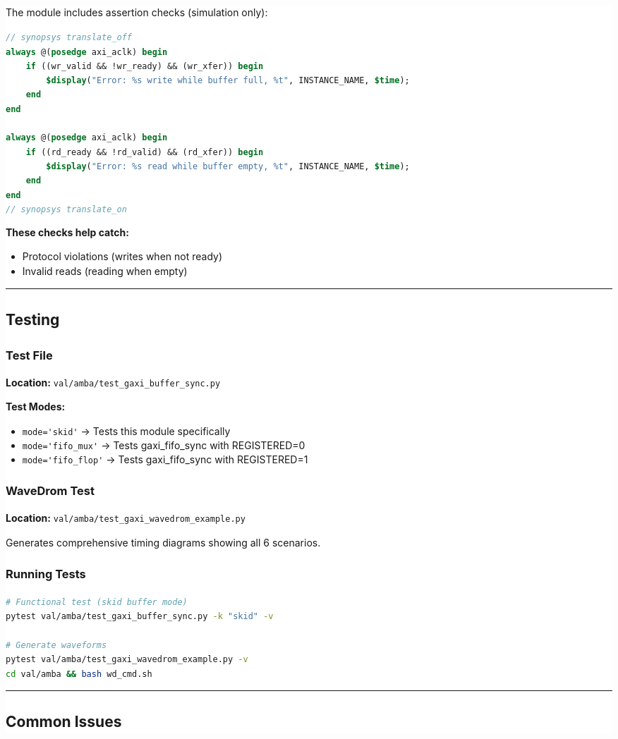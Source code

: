 The module includes assertion checks (simulation only):

```systemverilog
// synopsys translate_off
always @(posedge axi_aclk) begin
    if ((wr_valid && !wr_ready) && (wr_xfer)) begin
        $display("Error: %s write while buffer full, %t", INSTANCE_NAME, $time);
    end
end

always @(posedge axi_aclk) begin
    if ((rd_ready && !rd_valid) && (rd_xfer)) begin
        $display("Error: %s read while buffer empty, %t", INSTANCE_NAME, $time);
    end
end
// synopsys translate_on
```

**These checks help catch:**
- Protocol violations (writes when not ready)
- Invalid reads (reading when empty)

---

## Testing

### Test File

**Location:** `val/amba/test_gaxi_buffer_sync.py`

**Test Modes:**
- `mode='skid'` → Tests this module specifically
- `mode='fifo_mux'` → Tests gaxi_fifo_sync with REGISTERED=0
- `mode='fifo_flop'` → Tests gaxi_fifo_sync with REGISTERED=1

### WaveDrom Test

**Location:** `val/amba/test_gaxi_wavedrom_example.py`

Generates comprehensive timing diagrams showing all 6 scenarios.

### Running Tests

```bash
# Functional test (skid buffer mode)
pytest val/amba/test_gaxi_buffer_sync.py -k "skid" -v

# Generate waveforms
pytest val/amba/test_gaxi_wavedrom_example.py -v
cd val/amba && bash wd_cmd.sh
```

---

## Common Issues
